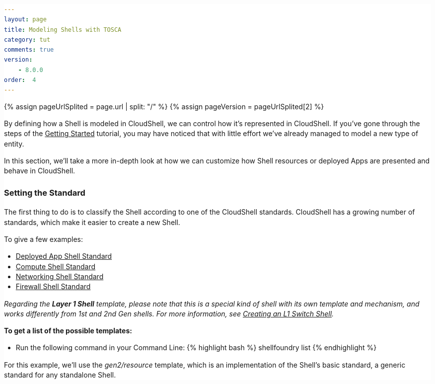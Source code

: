 ```yaml
---
layout: page
title: Modeling Shells with TOSCA
category: tut
comments: true
version:
    - 8.0.0
order:  4
---
```


{% assign pageUrlSplited = page.url | split: "/" %}
{% assign pageVersion = pageUrlSplited[2] %}


By defining how a Shell is modeled in CloudShell, we can control how it’s represented in CloudShell. If you’ve gone through the steps of the [Getting Started]({{site.baseurl}}/shells/{{pageVersion}}/getting-started.html) tutorial, you may have noticed that with little effort we’ve already managed to model a new type of entity.


In this section, we’ll take a more in-depth look at how we can customize how Shell resources or deployed Apps are presented and behave in CloudShell.

<iframe width="854" height="480" src="https://www.youtube.com/embed/fJIQvjR5_RA?list=PLnWTXOESKY41iU_0InfWSkwYq7IDkv7pH" frameborder="0" allow="autoplay; encrypted-media" allowfullscreen></iframe>

### Setting the Standard
The first thing to do is to classify the Shell according to one of the CloudShell standards. CloudShell has a growing number of standards, which make it easier to create a new Shell.

To give a few examples:
* [Deployed App Shell Standard](https://github.com/QualiSystems/cloudshell-standards/blob/master/Documentation/deployed_app_standard.md)
* [Compute Shell Standard](https://github.com/QualiSystems/cloudshell-standards/blob/master/Documentation/compute_standard.md)
* [Networking Shell Standard](https://github.com/QualiSystems/cloudshell-standards/blob/master/Documentation/networking_standard.md)
* [Firewall Shell Standard](https://github.com/QualiSystems/cloudshell-standards/blob/master/Documentation/firewall_standard.md)

*Regarding the **Layer 1 Shell** template, please note that this is a special kind of shell with its own template and mechanism, and works differently from 1st and 2nd Gen shells. For more information, see [Creating an L1 Switch Shell]({{site.baseurl}}/reference/{{pageVersion}}/L1-switch-shell.html).*

**To get a list of the possible templates:**
* Run the following command in your Command Line:
{% highlight bash %}
shellfoundry list
{% endhighlight %}

For this example, we’ll use the _gen2/resource_ template, which is an implementation of the Shell’s basic standard, a generic standard for any standalone Shell.
